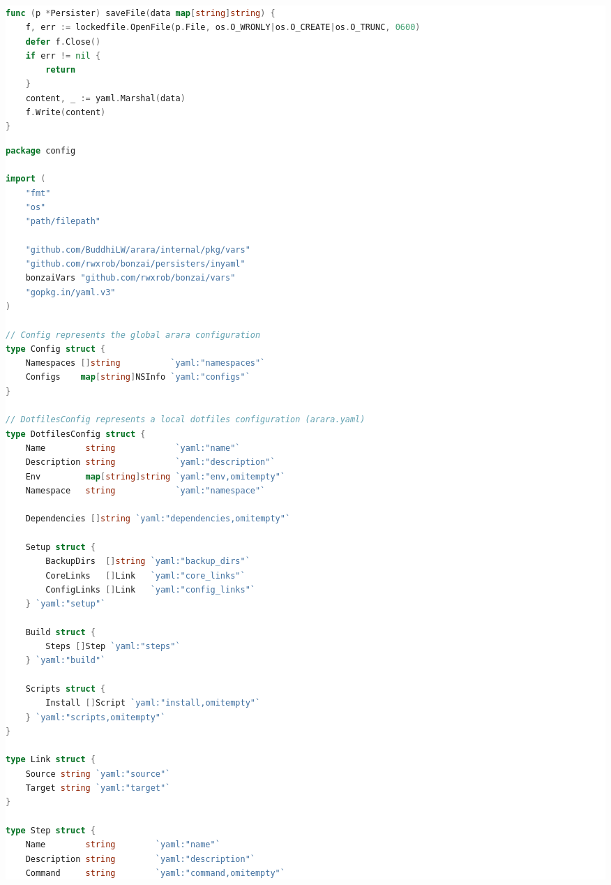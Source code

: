 ``` go
func (p *Persister) saveFile(data map[string]string) {
	f, err := lockedfile.OpenFile(p.File, os.O_WRONLY|os.O_CREATE|os.O_TRUNC, 0600)
	defer f.Close()
	if err != nil {
		return
	}
	content, _ := yaml.Marshal(data)
	f.Write(content)
}
```

``` go
package config

import (
	"fmt"
	"os"
	"path/filepath"

	"github.com/BuddhiLW/arara/internal/pkg/vars"
	"github.com/rwxrob/bonzai/persisters/inyaml"
	bonzaiVars "github.com/rwxrob/bonzai/vars"
	"gopkg.in/yaml.v3"
)

// Config represents the global arara configuration
type Config struct {
	Namespaces []string          `yaml:"namespaces"`
	Configs    map[string]NSInfo `yaml:"configs"`
}

// DotfilesConfig represents a local dotfiles configuration (arara.yaml)
type DotfilesConfig struct {
	Name        string            `yaml:"name"`
	Description string            `yaml:"description"`
	Env         map[string]string `yaml:"env,omitempty"`
	Namespace   string            `yaml:"namespace"`

	Dependencies []string `yaml:"dependencies,omitempty"`

	Setup struct {
		BackupDirs  []string `yaml:"backup_dirs"`
		CoreLinks   []Link   `yaml:"core_links"`
		ConfigLinks []Link   `yaml:"config_links"`
	} `yaml:"setup"`

	Build struct {
		Steps []Step `yaml:"steps"`
	} `yaml:"build"`

	Scripts struct {
		Install []Script `yaml:"install,omitempty"`
	} `yaml:"scripts,omitempty"`
}

type Link struct {
	Source string `yaml:"source"`
	Target string `yaml:"target"`
}

type Step struct {
	Name        string        `yaml:"name"`
	Description string        `yaml:"description"`
	Command     string        `yaml:"command,omitempty"`
```
